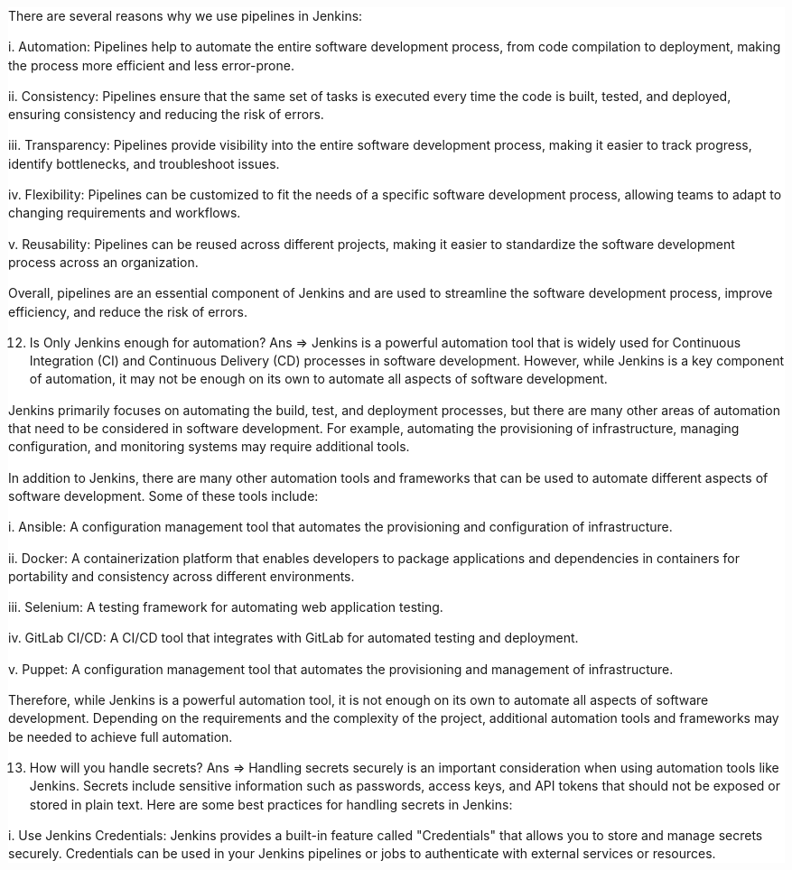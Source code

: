 There are several reasons why we use pipelines in Jenkins:

i. Automation: Pipelines help to automate the entire software development process, from code compilation to deployment, making the process more efficient and less error-prone.

ii. Consistency: Pipelines ensure that the same set of tasks is executed every time the code is built, tested, and deployed, ensuring consistency and reducing the risk of errors.

iii. Transparency: Pipelines provide visibility into the entire software development process, making it easier to track progress, identify bottlenecks, and troubleshoot issues.

iv. Flexibility: Pipelines can be customized to fit the needs of a specific software development process, allowing teams to adapt to changing requirements and workflows.

v. Reusability: Pipelines can be reused across different projects, making it easier to standardize the software development process across an organization.

Overall, pipelines are an essential component of Jenkins and are used to streamline the software development process, improve efficiency, and reduce the risk of errors.

12. Is Only Jenkins enough for automation?
Ans =>
Jenkins is a powerful automation tool that is widely used for Continuous Integration (CI) and Continuous Delivery (CD) processes in software development. However, while Jenkins is a key component of automation, it may not be enough on its own to automate all aspects of software development.

Jenkins primarily focuses on automating the build, test, and deployment processes, but there are many other areas of automation that need to be considered in software development. For example, automating the provisioning of infrastructure, managing configuration, and monitoring systems may require additional tools.

In addition to Jenkins, there are many other automation tools and frameworks that can be used to automate different aspects of software development. Some of these tools include:

i. Ansible: A configuration management tool that automates the provisioning and configuration of infrastructure.

ii. Docker: A containerization platform that enables developers to package applications and dependencies in containers for portability and consistency across different environments.

iii. Selenium: A testing framework for automating web application testing.

iv. GitLab CI/CD: A CI/CD tool that integrates with GitLab for automated testing and deployment.

v. Puppet: A configuration management tool that automates the provisioning and management of infrastructure.

Therefore, while Jenkins is a powerful automation tool, it is not enough on its own to automate all aspects of software development. Depending on the requirements and the complexity of the project, additional automation tools and frameworks may be needed to achieve full automation.

13. How will you handle secrets?
Ans => 
Handling secrets securely is an important consideration when using automation tools like Jenkins. Secrets include sensitive information such as passwords, access keys, and API tokens that should not be exposed or stored in plain text. Here are some best practices for handling secrets in Jenkins:

i. Use Jenkins Credentials: Jenkins provides a built-in feature called "Credentials" that allows you to store and manage secrets securely. Credentials can be used in your Jenkins pipelines or jobs to authenticate with external services or resources.
